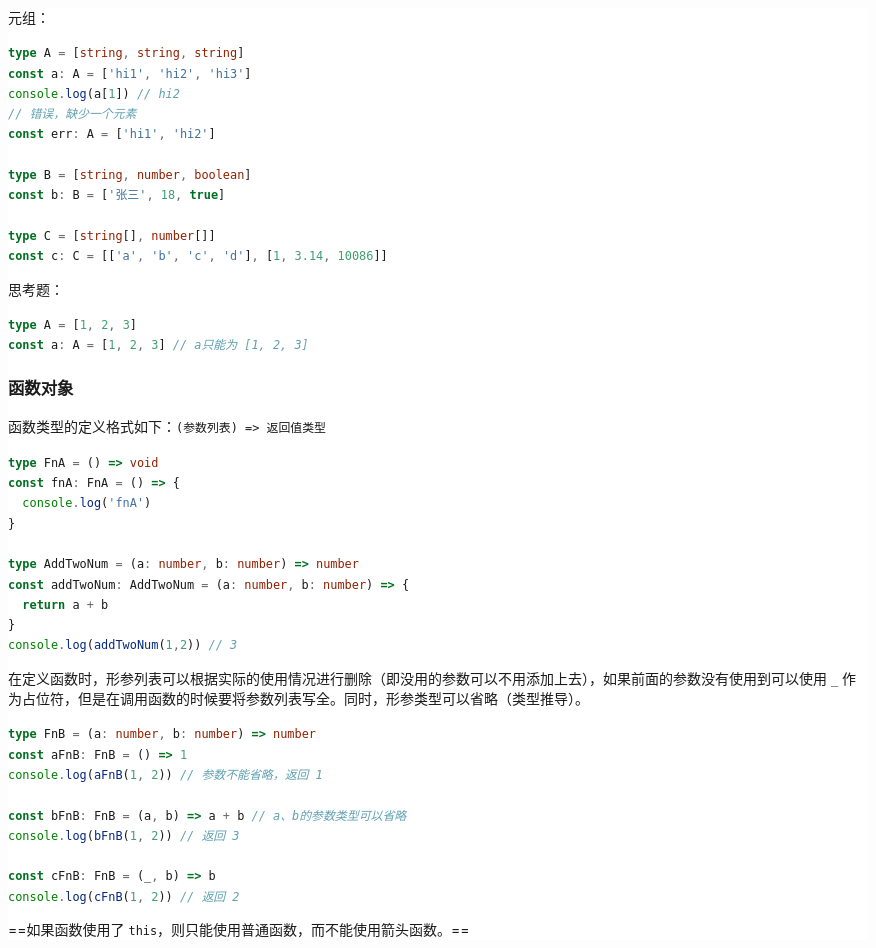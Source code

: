 元组：

```typescript
type A = [string, string, string]
const a: A = ['hi1', 'hi2', 'hi3']
console.log(a[1]) // hi2
// 错误，缺少一个元素
const err: A = ['hi1', 'hi2']

type B = [string, number, boolean]
const b: B = ['张三', 18, true]

type C = [string[], number[]]
const c: C = [['a', 'b', 'c', 'd'], [1, 3.14, 10086]]
```

思考题：

```typescript
type A = [1, 2, 3]
const a: A = [1, 2, 3] // a只能为 [1, 2, 3]
```

### 函数对象

函数类型的定义格式如下：`(参数列表) => 返回值类型`

```typescript
type FnA = () => void 
const fnA: FnA = () => {
  console.log('fnA')
}

type AddTwoNum = (a: number, b: number) => number
const addTwoNum: AddTwoNum = (a: number, b: number) => {
  return a + b
}
console.log(addTwoNum(1,2)) // 3
```

在定义函数时，形参列表可以根据实际的使用情况进行删除（即没用的参数可以不用添加上去），如果前面的参数没有使用到可以使用 `_` 作为占位符，但是在调用函数的时候要将参数列表写全。同时，形参类型可以省略（类型推导）。

```typescript
type FnB = (a: number, b: number) => number
const aFnB: FnB = () => 1
console.log(aFnB(1, 2)) // 参数不能省略，返回 1

const bFnB: FnB = (a, b) => a + b // a、b的参数类型可以省略
console.log(bFnB(1, 2)) // 返回 3

const cFnB: FnB = (_, b) => b
console.log(cFnB(1, 2)) // 返回 2
```

==如果函数使用了 `this`，则只能使用普通函数，而不能使用箭头函数。==


  [k: string]: number;